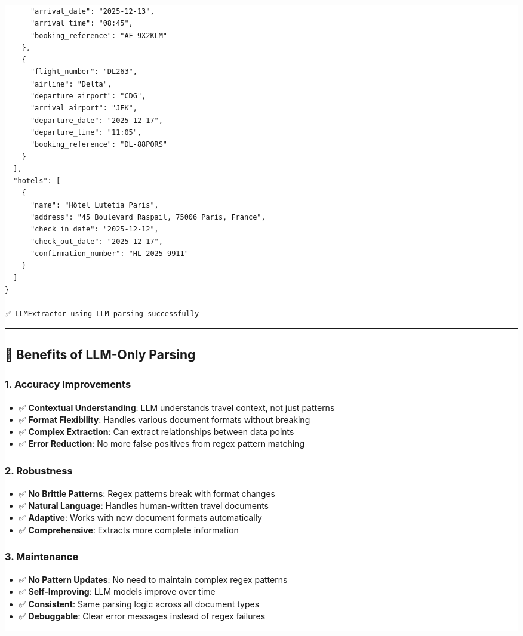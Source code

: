 ```
      "arrival_date": "2025-12-13",
      "arrival_time": "08:45",
      "booking_reference": "AF-9X2KLM"
    },
    {
      "flight_number": "DL263",
      "airline": "Delta",
      "departure_airport": "CDG",
      "arrival_airport": "JFK",
      "departure_date": "2025-12-17",
      "departure_time": "11:05",
      "booking_reference": "DL-88PQRS"
    }
  ],
  "hotels": [
    {
      "name": "Hôtel Lutetia Paris",
      "address": "45 Boulevard Raspail, 75006 Paris, France",
      "check_in_date": "2025-12-12",
      "check_out_date": "2025-12-17",
      "confirmation_number": "HL-2025-9911"
    }
  ]
}

✅ LLMExtractor using LLM parsing successfully
```

---

## 🎯 **Benefits of LLM-Only Parsing**

### **1. Accuracy Improvements**
- ✅ **Contextual Understanding**: LLM understands travel context, not just patterns
- ✅ **Format Flexibility**: Handles various document formats without breaking
- ✅ **Complex Extraction**: Can extract relationships between data points
- ✅ **Error Reduction**: No more false positives from regex pattern matching

### **2. Robustness**
- ✅ **No Brittle Patterns**: Regex patterns break with format changes
- ✅ **Natural Language**: Handles human-written travel documents
- ✅ **Adaptive**: Works with new document formats automatically
- ✅ **Comprehensive**: Extracts more complete information

### **3. Maintenance**
- ✅ **No Pattern Updates**: No need to maintain complex regex patterns
- ✅ **Self-Improving**: LLM models improve over time
- ✅ **Consistent**: Same parsing logic across all document types
- ✅ **Debuggable**: Clear error messages instead of regex failures

---